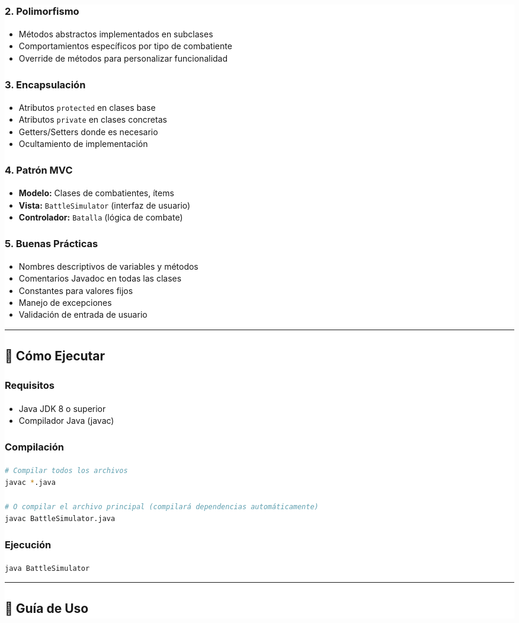 ### 2. **Polimorfismo**
- Métodos abstractos implementados en subclases
- Comportamientos específicos por tipo de combatiente
- Override de métodos para personalizar funcionalidad

### 3. **Encapsulación**
- Atributos `protected` en clases base
- Atributos `private` en clases concretas
- Getters/Setters donde es necesario
- Ocultamiento de implementación

### 4. **Patrón MVC**
- **Modelo:** Clases de combatientes, ítems
- **Vista:** `BattleSimulator` (interfaz de usuario)
- **Controlador:** `Batalla` (lógica de combate)

### 5. **Buenas Prácticas**
- Nombres descriptivos de variables y métodos
- Comentarios Javadoc en todas las clases
- Constantes para valores fijos
- Manejo de excepciones
- Validación de entrada de usuario

---

## 🚀 Cómo Ejecutar

### Requisitos
- Java JDK 8 o superior
- Compilador Java (javac)

### Compilación
```bash
# Compilar todos los archivos
javac *.java

# O compilar el archivo principal (compilará dependencias automáticamente)
javac BattleSimulator.java
```

### Ejecución
```bash
java BattleSimulator
```

---

## 📖 Guía de Uso
